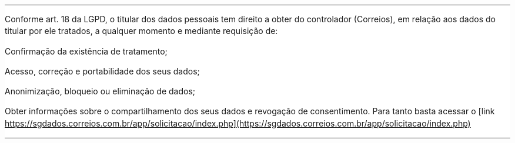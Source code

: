 -----

Conforme art. 18 da LGPD, o titular dos dados pessoais tem direito a obter do controlador (Correios), em relação aos dados do titular por ele tratados, a
qualquer momento e mediante requisição de:

Confirmação da existência de tratamento;

Acesso, correção e portabilidade dos seus dados;

Anonimização, bloqueio ou eliminação de dados;

Obter informações sobre o compartilhamento dos seus dados e revogação de consentimento. Para tanto basta acessar o
[link https://sgdados.correios.com.br/app/solicitacao/index.php](https://sgdados.correios.com.br/app/solicitacao/index.php)


-----

